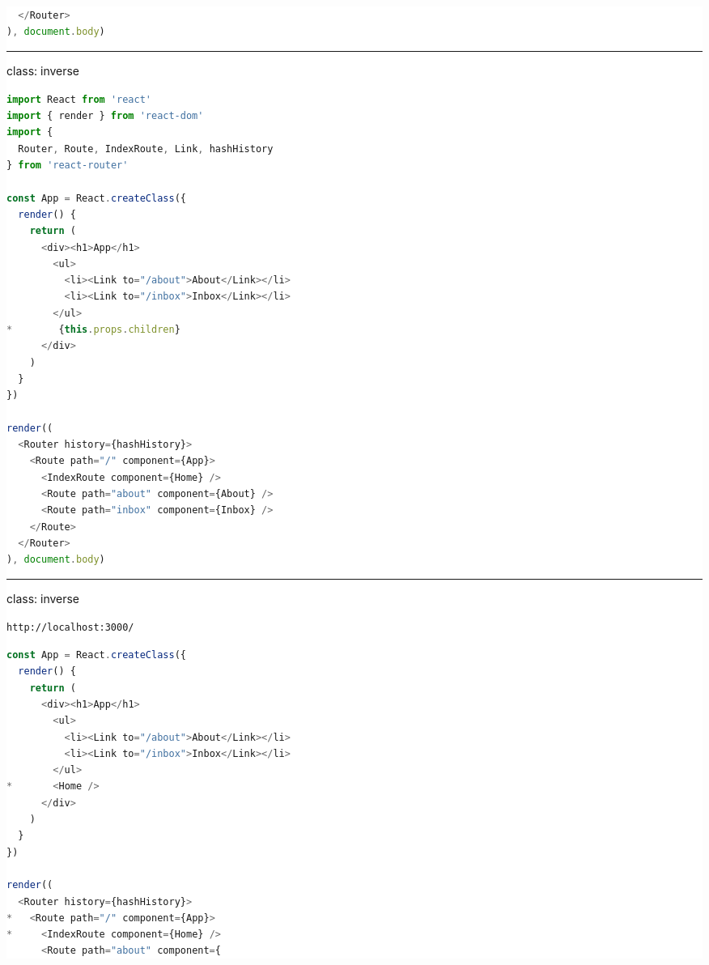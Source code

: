 ```javascript
  </Router>
), document.body)
```

---
class: inverse

```javascript
import React from 'react'
import { render } from 'react-dom'
import {
  Router, Route, IndexRoute, Link, hashHistory
} from 'react-router'

const App = React.createClass({
  render() {
    return (
      <div><h1>App</h1>
        <ul>
          <li><Link to="/about">About</Link></li>
          <li><Link to="/inbox">Inbox</Link></li>
        </ul>
*        {this.props.children}
      </div>
    )
  }
})

render((
  <Router history={hashHistory}>
    <Route path="/" component={App}>
      <IndexRoute component={Home} />
      <Route path="about" component={About} />
      <Route path="inbox" component={Inbox} />
    </Route>
  </Router>
), document.body)
```

---
class: inverse

```bash
http://localhost:3000/
```

```javascript
const App = React.createClass({
  render() {
    return (
      <div><h1>App</h1>
        <ul>
          <li><Link to="/about">About</Link></li>
          <li><Link to="/inbox">Inbox</Link></li>
        </ul>
*       <Home />
      </div>
    )
  }
})

render((
  <Router history={hashHistory}>
*   <Route path="/" component={App}>
*     <IndexRoute component={Home} />
      <Route path="about" component={
```